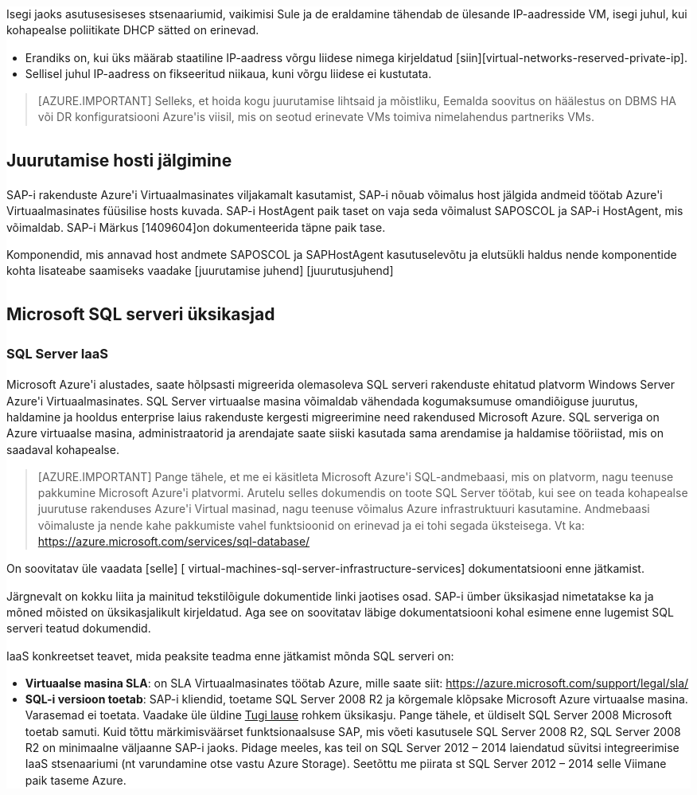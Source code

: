 Isegi jaoks asutusesiseses stsenaariumid, vaikimisi Sule ja de eraldamine tähendab de ülesande IP-aadresside VM, isegi juhul, kui kohapealse poliitikate DHCP sätted on erinevad. 

* Erandiks on, kui üks määrab staatiline IP-aadress võrgu liidese nimega kirjeldatud [siin][virtual-networks-reserved-private-ip].
* Sellisel juhul IP-aadress on fikseeritud niikaua, kuni võrgu liidese ei kustutata.

> [AZURE.IMPORTANT] Selleks, et hoida kogu juurutamise lihtsaid ja mõistliku, Eemalda soovitus on häälestus on DBMS HA või DR konfiguratsiooni Azure'is viisil, mis on seotud erinevate VMs toimiva nimelahendus partneriks VMs.
 
## <a name="deployment-of-host-monitoring"></a>Juurutamise hosti jälgimine
SAP-i rakenduste Azure'i Virtuaalmasinates viljakamalt kasutamist, SAP-i nõuab võimalus host jälgida andmeid töötab Azure'i Virtuaalmasinates füüsilise hosts kuvada. SAP-i HostAgent paik taset on vaja seda võimalust SAPOSCOL ja SAP-i HostAgent, mis võimaldab. SAP-i Märkus [1409604]on dokumenteerida täpne paik tase.

Komponendid, mis annavad host andmete SAPOSCOL ja SAPHostAgent kasutuselevõtu ja elutsükli haldus nende komponentide kohta lisateabe saamiseks vaadake [juurutamise juhend] [juurutusjuhend]

## <a name="3264829e-075e-4d25-966e-a49dad878737"></a>Microsoft SQL serveri üksikasjad

### <a name="sql-server-iaas"></a>SQL Server IaaS
Microsoft Azure'i alustades, saate hõlpsasti migreerida olemasoleva SQL serveri rakenduste ehitatud platvorm Windows Server Azure'i Virtuaalmasinates. SQL Server virtuaalse masina võimaldab vähendada kogumaksumuse omandiõiguse juurutus, haldamine ja hooldus enterprise laius rakenduste kergesti migreerimine need rakendused Microsoft Azure. SQL serveriga on Azure virtuaalse masina, administraatorid ja arendajate saate siiski kasutada sama arendamise ja haldamise tööriistad, mis on saadaval kohapealse. 

> [AZURE.IMPORTANT] Pange tähele, et me ei käsitleta Microsoft Azure'i SQL-andmebaasi, mis on platvorm, nagu teenuse pakkumine Microsoft Azure'i platvormi. Arutelu selles dokumendis on toote SQL Server töötab, kui see on teada kohapealse juurutuse rakenduses Azure'i Virtual masinad, nagu teenuse võimalus Azure infrastruktuuri kasutamine. Andmebaasi võimaluste ja nende kahe pakkumiste vahel funktsioonid on erinevad ja ei tohi segada üksteisega. Vt ka: <https://azure.microsoft.com/services/sql-database/>
 
On soovitatav üle vaadata [selle] [ virtual-machines-sql-server-infrastructure-services] dokumentatsiooni enne jätkamist.

Järgnevalt on kokku liita ja mainitud tekstilõigule dokumentide linki jaotises osad. SAP-i ümber üksikasjad nimetatakse ka ja mõned mõisted on üksikasjalikult kirjeldatud. Aga see on soovitatav läbige dokumentatsiooni kohal esimene enne lugemist SQL serveri teatud dokumendid.

IaaS konkreetset teavet, mida peaksite teadma enne jätkamist mõnda SQL serveri on:

* **Virtuaalse masina SLA**: on SLA Virtuaalmasinates töötab Azure, mille saate siit: <https://azure.microsoft.com/support/legal/sla/>  
* **SQL-i versioon toetab**: SAP-i kliendid, toetame SQL Server 2008 R2 ja kõrgemale klõpsake Microsoft Azure virtuaalse masina. Varasemad ei toetata. Vaadake üle üldine [Tugi lause](https://support.microsoft.com/kb/956893) rohkem üksikasju. Pange tähele, et üldiselt SQL Server 2008 Microsoft toetab samuti. Kuid tõttu märkimisväärset funktsionaalsuse SAP, mis võeti kasutusele SQL Server 2008 R2, SQL Server 2008 R2 on minimaalne väljaanne SAP-i jaoks. Pidage meeles, kas teil on SQL Server 2012 – 2014 laiendatud süvitsi integreerimise IaaS stsenaariumi (nt varundamine otse vastu Azure Storage). Seetõttu me piirata st SQL Server 2012 – 2014 selle Viimane paik taseme Azure.

[kommentaari]: <>  (MSSedusch TODO Test, kui tõene endiselt rühmas)
[kommentaari]: <>  (MSSedusch TODO, kuid seda kasutatakse võrgu ribalaiust ja salvestusruumi ribalaiust, pole?)